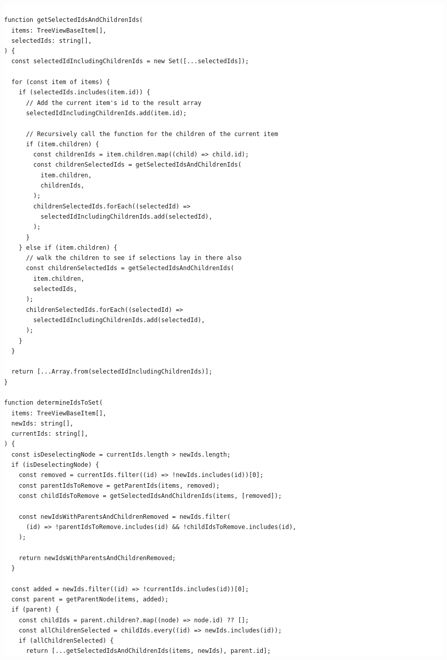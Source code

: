 ```tsx

function getSelectedIdsAndChildrenIds(
  items: TreeViewBaseItem[],
  selectedIds: string[],
) {
  const selectedIdIncludingChildrenIds = new Set([...selectedIds]);

  for (const item of items) {
    if (selectedIds.includes(item.id)) {
      // Add the current item's id to the result array
      selectedIdIncludingChildrenIds.add(item.id);

      // Recursively call the function for the children of the current item
      if (item.children) {
        const childrenIds = item.children.map((child) => child.id);
        const childrenSelectedIds = getSelectedIdsAndChildrenIds(
          item.children,
          childrenIds,
        );
        childrenSelectedIds.forEach((selectedId) =>
          selectedIdIncludingChildrenIds.add(selectedId),
        );
      }
    } else if (item.children) {
      // walk the children to see if selections lay in there also
      const childrenSelectedIds = getSelectedIdsAndChildrenIds(
        item.children,
        selectedIds,
      );
      childrenSelectedIds.forEach((selectedId) =>
        selectedIdIncludingChildrenIds.add(selectedId),
      );
    }
  }

  return [...Array.from(selectedIdIncludingChildrenIds)];
}

function determineIdsToSet(
  items: TreeViewBaseItem[],
  newIds: string[],
  currentIds: string[],
) {
  const isDeselectingNode = currentIds.length > newIds.length;
  if (isDeselectingNode) {
    const removed = currentIds.filter((id) => !newIds.includes(id))[0];
    const parentIdsToRemove = getParentIds(items, removed);
    const childIdsToRemove = getSelectedIdsAndChildrenIds(items, [removed]);

    const newIdsWithParentsAndChildrenRemoved = newIds.filter(
      (id) => !parentIdsToRemove.includes(id) && !childIdsToRemove.includes(id),
    );

    return newIdsWithParentsAndChildrenRemoved;
  }

  const added = newIds.filter((id) => !currentIds.includes(id))[0];
  const parent = getParentNode(items, added);
  if (parent) {
    const childIds = parent.children?.map((node) => node.id) ?? [];
    const allChildrenSelected = childIds.every((id) => newIds.includes(id));
    if (allChildrenSelected) {
      return [...getSelectedIdsAndChildrenIds(items, newIds), parent.id];
```